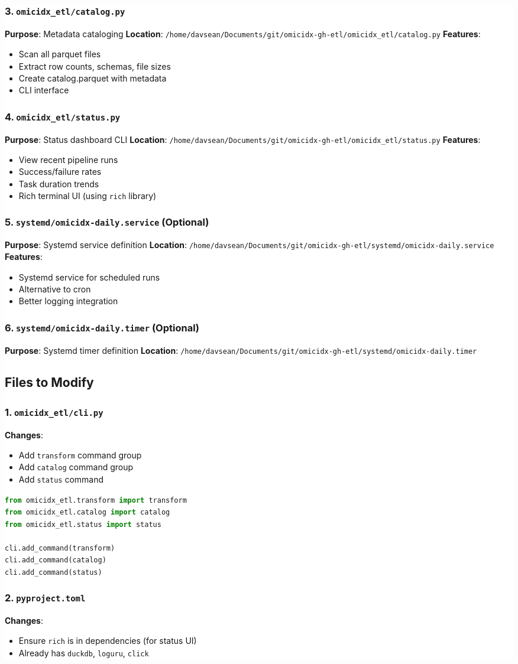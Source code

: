 ### 3. `omicidx_etl/catalog.py`
**Purpose**: Metadata cataloging
**Location**: `/home/davsean/Documents/git/omicidx-gh-etl/omicidx_etl/catalog.py`
**Features**:
- Scan all parquet files
- Extract row counts, schemas, file sizes
- Create catalog.parquet with metadata
- CLI interface

### 4. `omicidx_etl/status.py`
**Purpose**: Status dashboard CLI
**Location**: `/home/davsean/Documents/git/omicidx-gh-etl/omicidx_etl/status.py`
**Features**:
- View recent pipeline runs
- Success/failure rates
- Task duration trends
- Rich terminal UI (using `rich` library)

### 5. `systemd/omicidx-daily.service` (Optional)
**Purpose**: Systemd service definition
**Location**: `/home/davsean/Documents/git/omicidx-gh-etl/systemd/omicidx-daily.service`
**Features**:
- Systemd service for scheduled runs
- Alternative to cron
- Better logging integration

### 6. `systemd/omicidx-daily.timer` (Optional)
**Purpose**: Systemd timer definition
**Location**: `/home/davsean/Documents/git/omicidx-gh-etl/systemd/omicidx-daily.timer`

## Files to Modify

### 1. `omicidx_etl/cli.py`
**Changes**:
- Add `transform` command group
- Add `catalog` command group
- Add `status` command

```python
from omicidx_etl.transform import transform
from omicidx_etl.catalog import catalog
from omicidx_etl.status import status

cli.add_command(transform)
cli.add_command(catalog)
cli.add_command(status)
```

### 2. `pyproject.toml`
**Changes**:
- Ensure `rich` is in dependencies (for status UI)
- Already has `duckdb`, `loguru`, `click`
